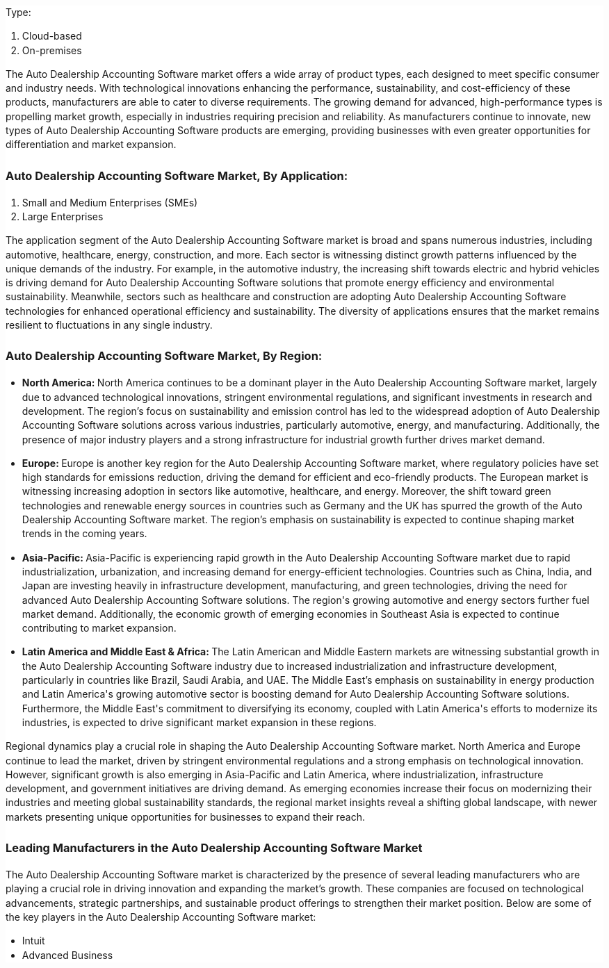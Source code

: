 Type:<br /></strong></h3><ol><li>Cloud-based<li> On-premises</li></ol><p>The Auto Dealership Accounting Software market offers a wide array of product types, each designed to meet specific consumer and industry needs. With technological innovations enhancing the performance, sustainability, and cost-efficiency of these products, manufacturers are able to cater to diverse requirements. The growing demand for advanced, high-performance types is propelling market growth, especially in industries requiring precision and reliability. As manufacturers continue to innovate, new types of Auto Dealership Accounting Software products are emerging, providing businesses with even greater opportunities for differentiation and market expansion.</p><h3>Auto Dealership Accounting Software Market,&nbsp;By Application:</h3><ol><li>Small and Medium Enterprises (SMEs)<li> Large Enterprises</li></ol><p>The application segment of the Auto Dealership Accounting Software market is broad and spans numerous industries, including automotive, healthcare, energy, construction, and more. Each sector is witnessing distinct growth patterns influenced by the unique demands of the industry. For example, in the automotive industry, the increasing shift towards electric and hybrid vehicles is driving demand for Auto Dealership Accounting Software solutions that promote energy efficiency and environmental sustainability. Meanwhile, sectors such as healthcare and construction are adopting Auto Dealership Accounting Software technologies for enhanced operational efficiency and sustainability. The diversity of applications ensures that the market remains resilient to fluctuations in any single industry.</p><h3>Auto Dealership Accounting Software Market, By Region:</h3><ul><li><p><strong>North America:&nbsp;</strong>North America continues to be a dominant player in the Auto Dealership Accounting Software market, largely due to advanced technological innovations, stringent environmental regulations, and significant investments in research and development. The region&rsquo;s focus on sustainability and emission control has led to the widespread adoption of Auto Dealership Accounting Software solutions across various industries, particularly automotive, energy, and manufacturing. Additionally, the presence of major industry players and a strong infrastructure for industrial growth further drives market demand.</p></li><li><p><strong><strong>Europe:&nbsp;</strong></strong>Europe is another key region for the Auto Dealership Accounting Software market, where regulatory policies have set high standards for emissions reduction, driving the demand for efficient and eco-friendly products. The European market is witnessing increasing adoption in sectors like automotive, healthcare, and energy. Moreover, the shift toward green technologies and renewable energy sources in countries such as Germany and the UK has spurred the growth of the Auto Dealership Accounting Software market. The region&rsquo;s emphasis on sustainability is expected to continue shaping market trends in the coming years.</p></li><li><p><strong><strong>Asia-Pacific:&nbsp;</strong></strong>Asia-Pacific is experiencing rapid growth in the Auto Dealership Accounting Software market due to rapid industrialization, urbanization, and increasing demand for energy-efficient technologies. Countries such as China, India, and Japan are investing heavily in infrastructure development, manufacturing, and green technologies, driving the need for advanced Auto Dealership Accounting Software solutions. The region's growing automotive and energy sectors further fuel market demand. Additionally, the economic growth of emerging economies in Southeast Asia is expected to continue contributing to market expansion.</p></li><li><p><strong><strong>Latin America and Middle East &amp; Africa:&nbsp;</strong></strong>The Latin American and Middle Eastern markets are witnessing substantial growth in the Auto Dealership Accounting Software industry due to increased industrialization and infrastructure development, particularly in countries like Brazil, Saudi Arabia, and UAE. The Middle East&rsquo;s emphasis on sustainability in energy production and Latin America's growing automotive sector is boosting demand for Auto Dealership Accounting Software solutions. Furthermore, the Middle East's commitment to diversifying its economy, coupled with Latin America's efforts to modernize its industries, is expected to drive significant market expansion in these regions.</p></li></ul><p>Regional dynamics play a crucial role in shaping the Auto Dealership Accounting Software market. North America and Europe continue to lead the market, driven by stringent environmental regulations and a strong emphasis on technological innovation. However, significant growth is also emerging in Asia-Pacific and Latin America, where industrialization, infrastructure development, and government initiatives are driving demand. As emerging economies increase their focus on modernizing their industries and meeting global sustainability standards, the regional market insights reveal a shifting global landscape, with newer markets presenting unique opportunities for businesses to expand their reach.</p><h3><strong>Leading Manufacturers in the Auto Dealership Accounting Software Market</strong></h3><p>The Auto Dealership Accounting Software market is characterized by the presence of several leading manufacturers who are playing a crucial role in driving innovation and expanding the market&rsquo;s growth. These companies are focused on technological advancements, strategic partnerships, and sustainable product offerings to strengthen their market position. Below are some of the key players in the Auto Dealership Accounting Software market:</p></div><div class="article-main__content" data-test-id="publishing-text-block"><ul><li><span class="">Intuit<li> Advanced Business